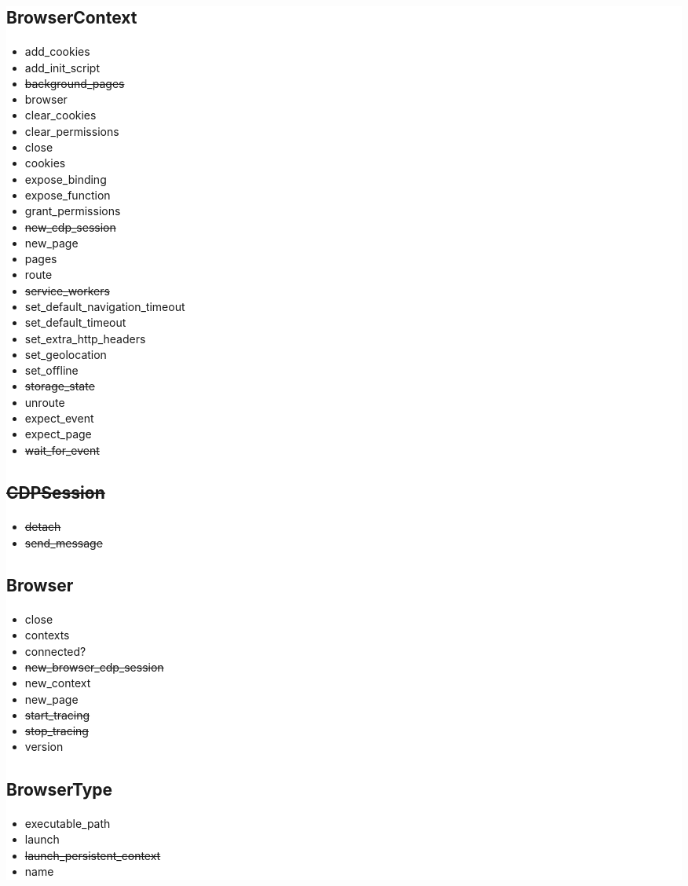 
## BrowserContext

* add_cookies
* add_init_script
* ~~background_pages~~
* browser
* clear_cookies
* clear_permissions
* close
* cookies
* expose_binding
* expose_function
* grant_permissions
* ~~new_cdp_session~~
* new_page
* pages
* route
* ~~service_workers~~
* set_default_navigation_timeout
* set_default_timeout
* set_extra_http_headers
* set_geolocation
* set_offline
* ~~storage_state~~
* unroute
* expect_event
* expect_page
* ~~wait_for_event~~

## ~~CDPSession~~

* ~~detach~~
* ~~send_message~~

## Browser

* close
* contexts
* connected?
* ~~new_browser_cdp_session~~
* new_context
* new_page
* ~~start_tracing~~
* ~~stop_tracing~~
* version

## BrowserType

* executable_path
* launch
* ~~launch_persistent_context~~
* name
